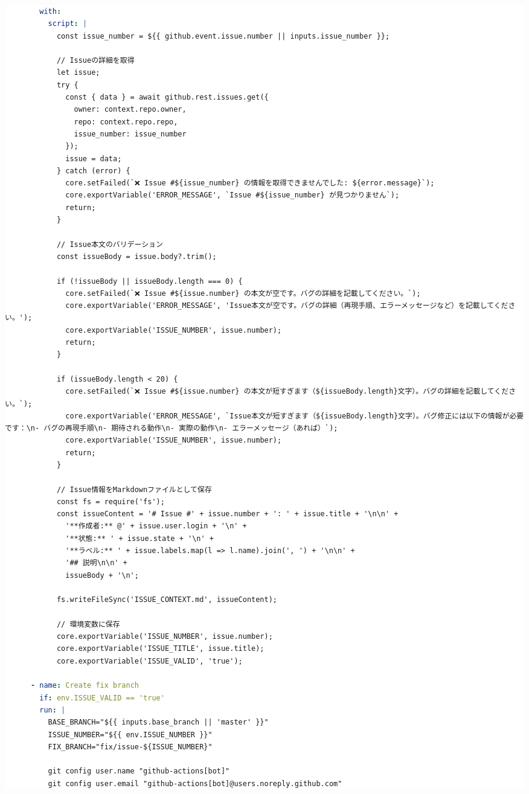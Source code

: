 ```yaml
        with:
          script: |
            const issue_number = ${{ github.event.issue.number || inputs.issue_number }};

            // Issueの詳細を取得
            let issue;
            try {
              const { data } = await github.rest.issues.get({
                owner: context.repo.owner,
                repo: context.repo.repo,
                issue_number: issue_number
              });
              issue = data;
            } catch (error) {
              core.setFailed(`❌ Issue #${issue_number} の情報を取得できませんでした: ${error.message}`);
              core.exportVariable('ERROR_MESSAGE', `Issue #${issue_number} が見つかりません`);
              return;
            }

            // Issue本文のバリデーション
            const issueBody = issue.body?.trim();

            if (!issueBody || issueBody.length === 0) {
              core.setFailed(`❌ Issue #${issue.number} の本文が空です。バグの詳細を記載してください。`);
              core.exportVariable('ERROR_MESSAGE', 'Issue本文が空です。バグの詳細（再現手順、エラーメッセージなど）を記載してください。');
              core.exportVariable('ISSUE_NUMBER', issue.number);
              return;
            }

            if (issueBody.length < 20) {
              core.setFailed(`❌ Issue #${issue.number} の本文が短すぎます（${issueBody.length}文字）。バグの詳細を記載してください。`);
              core.exportVariable('ERROR_MESSAGE', `Issue本文が短すぎます（${issueBody.length}文字）。バグ修正には以下の情報が必要です：\n- バグの再現手順\n- 期待される動作\n- 実際の動作\n- エラーメッセージ（あれば）`);
              core.exportVariable('ISSUE_NUMBER', issue.number);
              return;
            }

            // Issue情報をMarkdownファイルとして保存
            const fs = require('fs');
            const issueContent = '# Issue #' + issue.number + ': ' + issue.title + '\n\n' +
              '**作成者:** @' + issue.user.login + '\n' +
              '**状態:** ' + issue.state + '\n' +
              '**ラベル:** ' + issue.labels.map(l => l.name).join(', ') + '\n\n' +
              '## 説明\n\n' +
              issueBody + '\n';

            fs.writeFileSync('ISSUE_CONTEXT.md', issueContent);

            // 環境変数に保存
            core.exportVariable('ISSUE_NUMBER', issue.number);
            core.exportVariable('ISSUE_TITLE', issue.title);
            core.exportVariable('ISSUE_VALID', 'true');

      - name: Create fix branch
        if: env.ISSUE_VALID == 'true'
        run: |
          BASE_BRANCH="${{ inputs.base_branch || 'master' }}"
          ISSUE_NUMBER="${{ env.ISSUE_NUMBER }}"
          FIX_BRANCH="fix/issue-${ISSUE_NUMBER}"

          git config user.name "github-actions[bot]"
          git config user.email "github-actions[bot]@users.noreply.github.com"
```